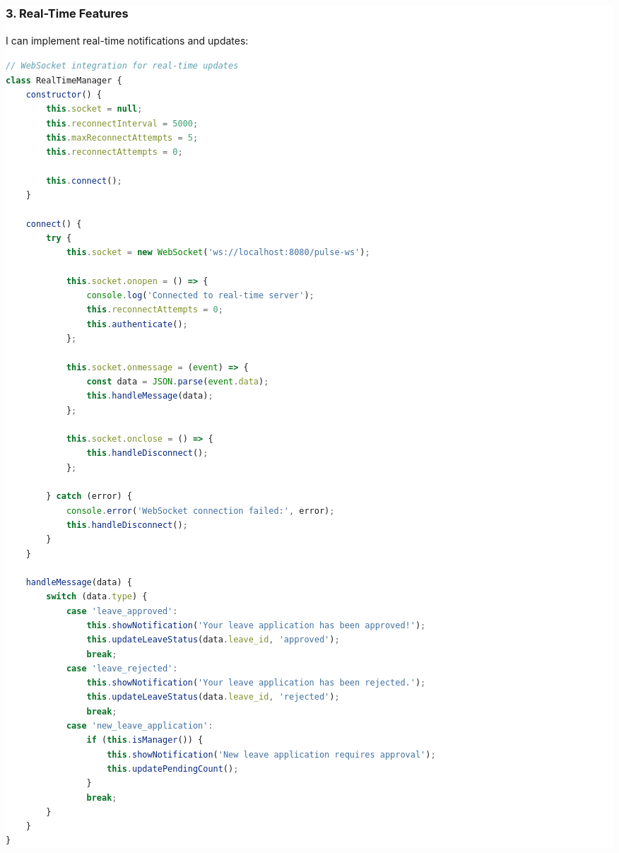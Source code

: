 ### 3. **Real-Time Features**
I can implement real-time notifications and updates:

```javascript
// WebSocket integration for real-time updates
class RealTimeManager {
    constructor() {
        this.socket = null;
        this.reconnectInterval = 5000;
        this.maxReconnectAttempts = 5;
        this.reconnectAttempts = 0;
        
        this.connect();
    }
    
    connect() {
        try {
            this.socket = new WebSocket('ws://localhost:8080/pulse-ws');
            
            this.socket.onopen = () => {
                console.log('Connected to real-time server');
                this.reconnectAttempts = 0;
                this.authenticate();
            };
            
            this.socket.onmessage = (event) => {
                const data = JSON.parse(event.data);
                this.handleMessage(data);
            };
            
            this.socket.onclose = () => {
                this.handleDisconnect();
            };
            
        } catch (error) {
            console.error('WebSocket connection failed:', error);
            this.handleDisconnect();
        }
    }
    
    handleMessage(data) {
        switch (data.type) {
            case 'leave_approved':
                this.showNotification('Your leave application has been approved!');
                this.updateLeaveStatus(data.leave_id, 'approved');
                break;
            case 'leave_rejected':
                this.showNotification('Your leave application has been rejected.');
                this.updateLeaveStatus(data.leave_id, 'rejected');
                break;
            case 'new_leave_application':
                if (this.isManager()) {
                    this.showNotification('New leave application requires approval');
                    this.updatePendingCount();
                }
                break;
        }
    }
}
```
